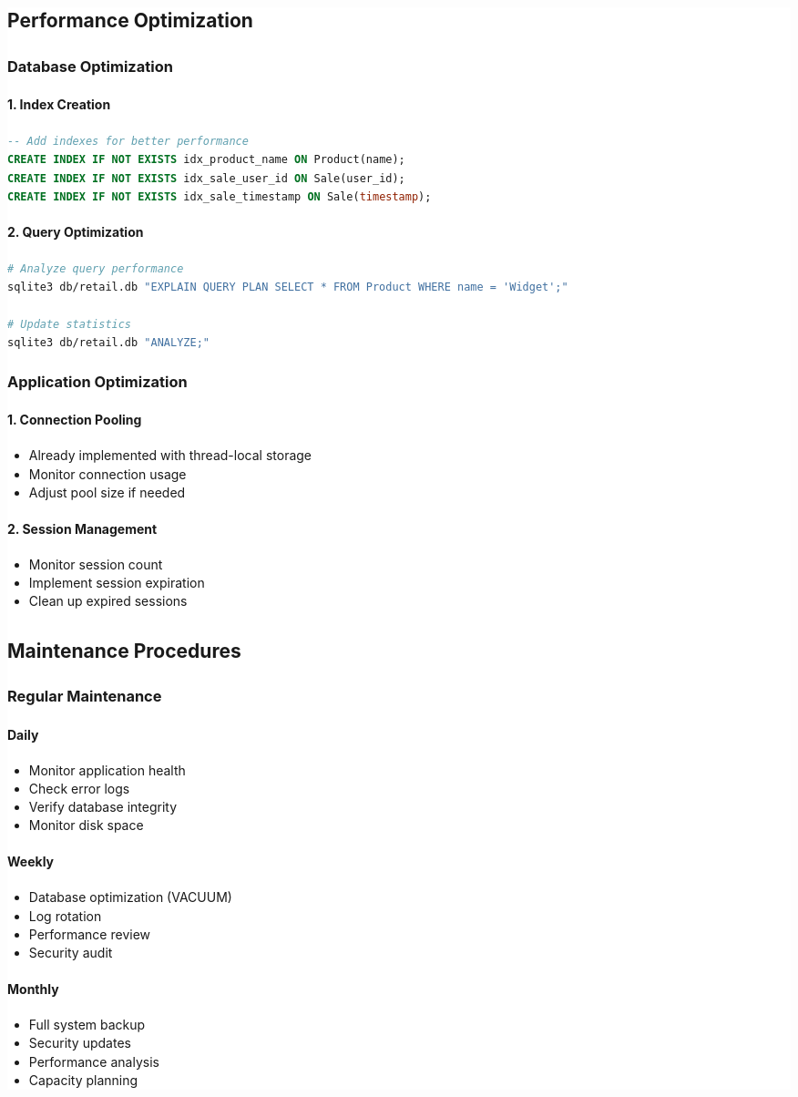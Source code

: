 ## Performance Optimization

### Database Optimization

#### 1. Index Creation
```sql
-- Add indexes for better performance
CREATE INDEX IF NOT EXISTS idx_product_name ON Product(name);
CREATE INDEX IF NOT EXISTS idx_sale_user_id ON Sale(user_id);
CREATE INDEX IF NOT EXISTS idx_sale_timestamp ON Sale(timestamp);
```

#### 2. Query Optimization
```bash
# Analyze query performance
sqlite3 db/retail.db "EXPLAIN QUERY PLAN SELECT * FROM Product WHERE name = 'Widget';"

# Update statistics
sqlite3 db/retail.db "ANALYZE;"
```

### Application Optimization

#### 1. Connection Pooling
- Already implemented with thread-local storage
- Monitor connection usage
- Adjust pool size if needed

#### 2. Session Management
- Monitor session count
- Implement session expiration
- Clean up expired sessions

## Maintenance Procedures

### Regular Maintenance

#### Daily
- Monitor application health
- Check error logs
- Verify database integrity
- Monitor disk space

#### Weekly
- Database optimization (VACUUM)
- Log rotation
- Performance review
- Security audit

#### Monthly
- Full system backup
- Security updates
- Performance analysis
- Capacity planning
